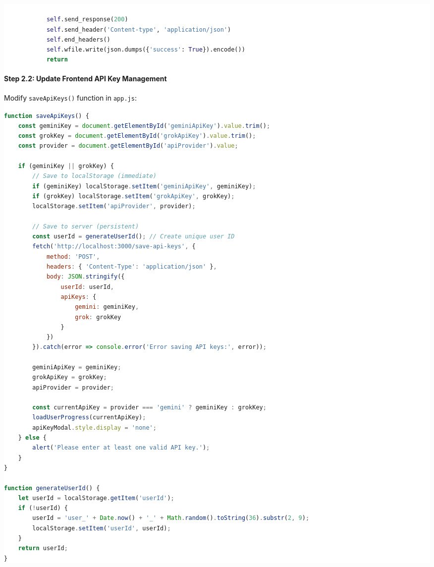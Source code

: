 ```python
            
            self.send_response(200)
            self.send_header('Content-type', 'application/json')
            self.end_headers()
            self.wfile.write(json.dumps({'success': True}).encode())
            return
```

#### Step 2.2: Update Frontend API Key Management
Modify `saveApiKeys()` function in `app.js`:
```javascript
function saveApiKeys() {
    const geminiKey = document.getElementById('geminiApiKey').value.trim();
    const grokKey = document.getElementById('grokApiKey').value.trim();
    const provider = document.getElementById('apiProvider').value;
    
    if (geminiKey || grokKey) {
        // Save to localStorage (immediate)
        if (geminiKey) localStorage.setItem('geminiApiKey', geminiKey);
        if (grokKey) localStorage.setItem('grokApiKey', grokKey);
        localStorage.setItem('apiProvider', provider);
        
        // Save to server (persistent)
        const userId = generateUserId(); // Create unique user ID
        fetch('http://localhost:3000/save-api-keys', {
            method: 'POST',
            headers: { 'Content-Type': 'application/json' },
            body: JSON.stringify({
                userId: userId,
                apiKeys: {
                    gemini: geminiKey,
                    grok: grokKey
                }
            })
        }).catch(error => console.error('Error saving API keys:', error));
        
        geminiApiKey = geminiKey;
        grokApiKey = grokKey;
        apiProvider = provider;
        
        const currentApiKey = provider === 'gemini' ? geminiKey : grokKey;
        loadUserProgress(currentApiKey);
        apiKeyModal.style.display = 'none';
    } else {
        alert('Please enter at least one valid API key.');
    }
}

function generateUserId() {
    let userId = localStorage.getItem('userId');
    if (!userId) {
        userId = 'user_' + Date.now() + '_' + Math.random().toString(36).substr(2, 9);
        localStorage.setItem('userId', userId);
    }
    return userId;
}
```
